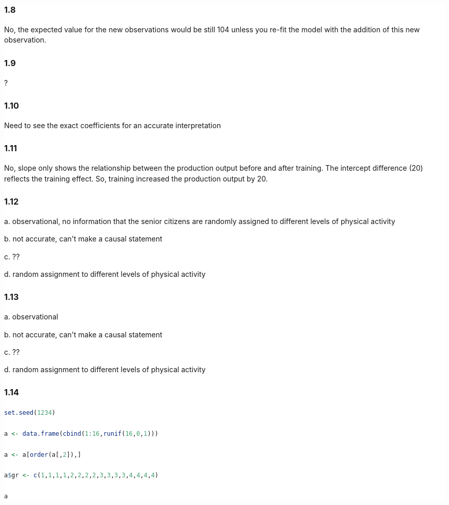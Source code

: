 ### 1.8

No, the expected value for the new observations would be still 104 unless you re-fit the model with the addition of this new observation.

### 1.9 

?

### 1.10

Need to see the exact coefficients for an accurate interpretation

### 1.11

No, slope only shows the relationship between the production output before and after training. The intercept difference (20) reflects the training effect. So, training increased the production output by 20.

### 1.12

a. observational, no information that the senior citizens are randomly assigned to different levels of physical activity

b. not accurate, can't make a causal statement

c. ??

d. random assignment to different levels of physical activity

### 1.13

a. observational

b. not accurate, can't make a causal statement

c. ??

d. random assignment to different levels of physical activity

### 1.14



```r
set.seed(1234)

a <- data.frame(cbind(1:16,runif(16,0,1)))

a <- a[order(a[,2]),]

a$gr <- c(1,1,1,1,2,2,2,2,3,3,3,3,4,4,4,4)

a
```

